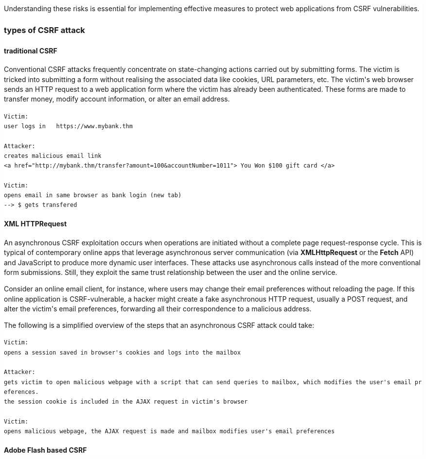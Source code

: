 Understanding these risks is essential for implementing effective measures to protect web applications from CSRF vulnerabilities.


### types of CSRF attack

#### traditional CSRF

Conventional CSRF attacks frequently concentrate on state-changing actions carried out by submitting forms. The victim is tricked into submitting a form without realising the associated data like cookies, URL parameters, etc. The victim's web browser sends an HTTP request to a web application form where the victim has already been authenticated. These forms are made to transfer money, modify account information, or alter an email address.

```
Victim: 
user logs in   https://www.mybank.thm

Attacker: 
creates malicious email link 
<a href="http://mybank.thm/transfer?amount=100&accountNumber=1011"> You Won $100 gift card </a>

Victim: 
opens email in same browser as bank login (new tab)
--> $ gets transfered
```

#### XML HTTPRequest 

An asynchronous CSRF exploitation occurs when operations are initiated without a complete page request-response cycle. This is typical of contemporary online apps that leverage asynchronous server communication (via **XMLHttpRequest** or the **Fetch** API) and JavaScript to produce more dynamic user interfaces. These attacks use asynchronous calls instead of the more conventional form submissions. Still, they exploit the same trust relationship between the user and the online service.

Consider an online email client, for instance, where users may change their email preferences without reloading the page. If this online application is CSRF-vulnerable, a hacker might create a fake asynchronous HTTP request, usually a POST request, and alter the victim's email preferences, forwarding all their correspondence to a malicious address.

The following is a simplified overview of the steps that an asynchronous CSRF attack could take:
```
Victim:
opens a session saved in browser's cookies and logs into the mailbox

Attacker:
gets victim to open malicious webpage with a script that can send queries to mailbox, which modifies the user's email preferences.
the session cookie is included in the AJAX request in victim's browser

Victim:
opens malicious webpage, the AJAX request is made and mailbox modifies user's email preferences
```

#### Adobe Flash based CSRF
